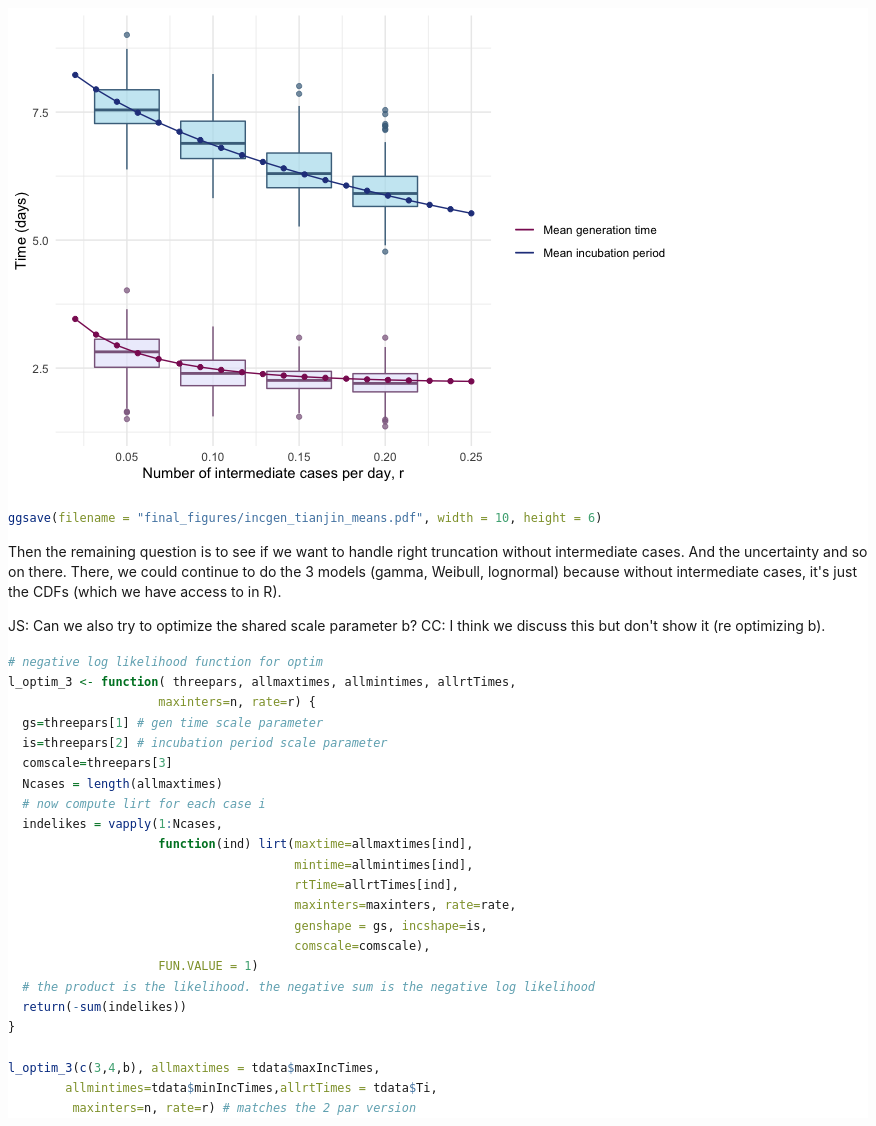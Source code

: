 ![](Tianjin_incubation_intermediates_updateddata_files/figure-html/unnamed-chunk-15-2.png)

```r
ggsave(filename = "final_figures/incgen_tianjin_means.pdf", width = 10, height = 6)
```

Then the remaining question is to see if we want to handle right truncation without intermediate cases. And the uncertainty and so on there. There, we could continue to do the 3 models (gamma, Weibull, lognormal) because without intermediate cases, it's just the CDFs (which we have access to in R). 



JS: Can we also try to optimize the shared scale parameter b? CC: I think we discuss this but don't show it (re optimizing b). 


```r
# negative log likelihood function for optim 
l_optim_3 <- function( threepars, allmaxtimes, allmintimes, allrtTimes, 
                     maxinters=n, rate=r) {
  gs=threepars[1] # gen time scale parameter
  is=threepars[2] # incubation period scale parameter
  comscale=threepars[3]
  Ncases = length(allmaxtimes) 
  # now compute lirt for each case i 
  indelikes = vapply(1:Ncases, 
                     function(ind) lirt(maxtime=allmaxtimes[ind],
                                        mintime=allmintimes[ind],
                                        rtTime=allrtTimes[ind],
                                        maxinters=maxinters, rate=rate, 
                                        genshape = gs, incshape=is, 
                                        comscale=comscale),
                     FUN.VALUE = 1)
  # the product is the likelihood. the negative sum is the negative log likelihood
  return(-sum(indelikes))
}

l_optim_3(c(3,4,b), allmaxtimes = tdata$maxIncTimes, 
        allmintimes=tdata$minIncTimes,allrtTimes = tdata$Ti, 
         maxinters=n, rate=r) # matches the 2 par version
```
